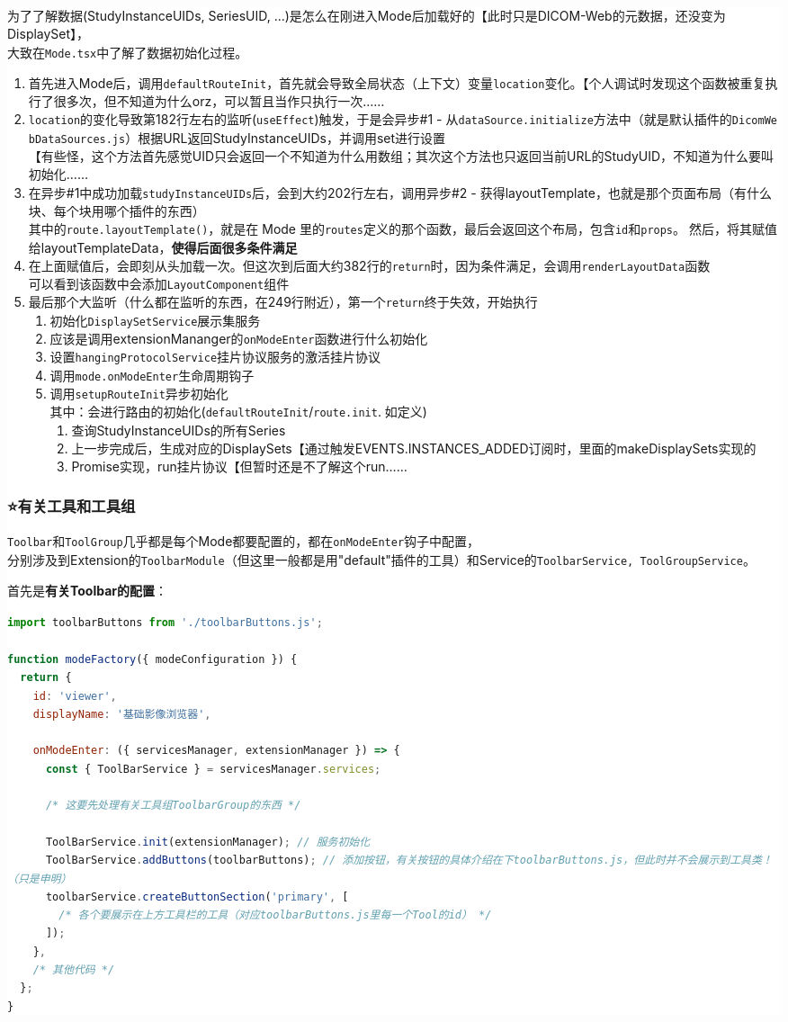 为了了解数据(StudyInstanceUIDs, SeriesUID, ...)是怎么在刚进入Mode后加载好的【此时只是DICOM-Web的元数据，还没变为DisplaySet】，  
大致在`Mode.tsx`中了解了数据初始化过程。

1. 首先进入Mode后，调用`defaultRouteInit`，首先就会导致全局状态（上下文）变量`location`变化。【个人调试时发现这个函数被重复执行了很多次，但不知道为什么orz，可以暂且当作只执行一次……
2. `location`的变化导致第182行左右的监听(`useEffect`)触发，于是会异步#1 - 从`dataSource.initialize`方法中（就是默认插件的`DicomWebDataSources.js`）根据URL返回StudyInstanceUIDs，并调用set进行设置  
   【有些怪，这个方法首先感觉UID只会返回一个不知道为什么用数组；其次这个方法也只返回当前URL的StudyUID，不知道为什么要叫初始化……
3. 在异步#1中成功加载`studyInstanceUIDs`后，会到大约202行左右，调用异步#2 - 获得layoutTemplate，也就是那个页面布局（有什么块、每个块用哪个插件的东西）  
   其中的`route.layoutTemplate()`，就是在 Mode 里的`routes`定义的那个函数，最后会返回这个布局，包含`id`和`props`。 
   然后，将其赋值给layoutTemplateData，**使得后面很多条件满足**
4. 在上面赋值后，会即刻从头加载一次。但这次到后面大约382行的`return`时，因为条件满足，会调用`renderLayoutData`函数  
   可以看到该函数中会添加`LayoutComponent`组件
5. 最后那个大监听（什么都在监听的东西，在249行附近），第一个`return`终于失效，开始执行  
   1. 初始化`DisplaySetService`展示集服务
   2. 应该是调用extensionMananger的`onModeEnter`函数进行什么初始化
   3. 设置`hangingProtocolService`挂片协议服务的激活挂片协议
   4. 调用`mode.onModeEnter`生命周期钩子
   5. 调用`setupRouteInit`异步初始化  
      其中：会进行路由的初始化(`defaultRouteInit`/`route.init`. 如定义)  
      1. 查询StudyInstanceUIDs的所有Series
      2. 上一步完成后，生成对应的DisplaySets【通过触发EVENTS.INSTANCES_ADDED订阅时，里面的makeDisplaySets实现的
      3. Promise实现，run挂片协议【但暂时还是不了解这个run……

### ⭐有关工具和工具组

`Toolbar`和`ToolGroup`几乎都是每个Mode都要配置的，都在`onModeEnter`钩子中配置，  
分别涉及到Extension的`ToolbarModule`（但这里一般都是用"default"插件的工具）和Service的`ToolbarService, ToolGroupService`。

首先是**有关Toolbar的配置**：

```js
import toolbarButtons from './toolbarButtons.js';

function modeFactory({ modeConfiguration }) {
  return {
    id: 'viewer',
    displayName: '基础影像浏览器',

    onModeEnter: ({ servicesManager, extensionManager }) => {
      const { ToolBarService } = servicesManager.services;

      /* 这要先处理有关工具组ToolbarGroup的东西 */

      ToolBarService.init(extensionManager); // 服务初始化
      ToolBarService.addButtons(toolbarButtons); // 添加按钮，有关按钮的具体介绍在下toolbarButtons.js，但此时并不会展示到工具类！（只是申明）
      toolbarService.createButtonSection('primary', [
        /* 各个要展示在上方工具栏的工具（对应toolbarButtons.js里每一个Tool的id） */
      ]);
    },
    /* 其他代码 */
  };
}
```
